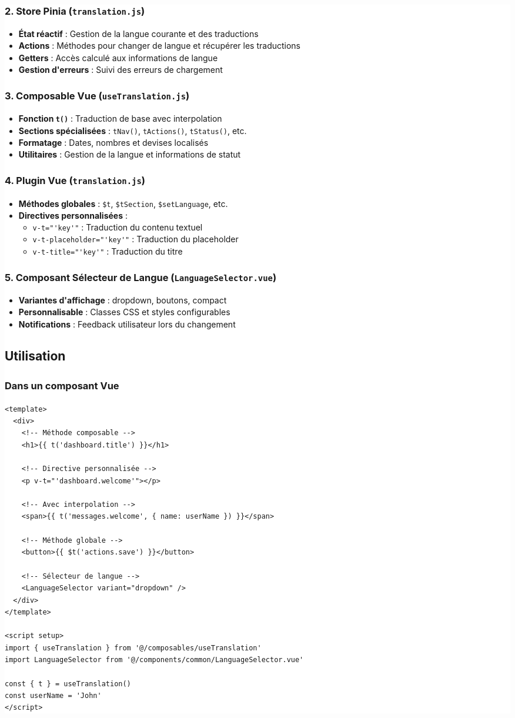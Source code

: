 ### 2. Store Pinia (`translation.js`)

- **État réactif** : Gestion de la langue courante et des traductions
- **Actions** : Méthodes pour changer de langue et récupérer les traductions
- **Getters** : Accès calculé aux informations de langue
- **Gestion d'erreurs** : Suivi des erreurs de chargement

### 3. Composable Vue (`useTranslation.js`)

- **Fonction `t()`** : Traduction de base avec interpolation
- **Sections spécialisées** : `tNav()`, `tActions()`, `tStatus()`, etc.
- **Formatage** : Dates, nombres et devises localisés
- **Utilitaires** : Gestion de la langue et informations de statut

### 4. Plugin Vue (`translation.js`)

- **Méthodes globales** : `$t`, `$tSection`, `$setLanguage`, etc.
- **Directives personnalisées** :
  - `v-t="'key'"` : Traduction du contenu textuel
  - `v-t-placeholder="'key'"` : Traduction du placeholder
  - `v-t-title="'key'"` : Traduction du titre

### 5. Composant Sélecteur de Langue (`LanguageSelector.vue`)

- **Variantes d'affichage** : dropdown, boutons, compact
- **Personnalisable** : Classes CSS et styles configurables
- **Notifications** : Feedback utilisateur lors du changement

## Utilisation

### Dans un composant Vue

```vue
<template>
  <div>
    <!-- Méthode composable -->
    <h1>{{ t('dashboard.title') }}</h1>
    
    <!-- Directive personnalisée -->
    <p v-t="'dashboard.welcome'"></p>
    
    <!-- Avec interpolation -->
    <span>{{ t('messages.welcome', { name: userName }) }}</span>
    
    <!-- Méthode globale -->
    <button>{{ $t('actions.save') }}</button>
    
    <!-- Sélecteur de langue -->
    <LanguageSelector variant="dropdown" />
  </div>
</template>

<script setup>
import { useTranslation } from '@/composables/useTranslation'
import LanguageSelector from '@/components/common/LanguageSelector.vue'

const { t } = useTranslation()
const userName = 'John'
</script>
```
